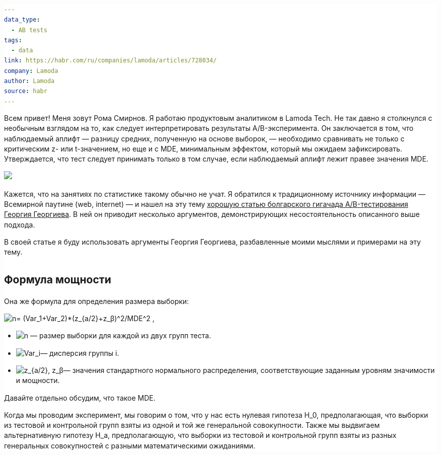 ```yaml
---
data_type:
  - AB tests
tags:
  - data
link: https://habr.com/ru/companies/lamoda/articles/728034/
company: Lamoda
author: Lamoda
source: habr
---
```

Всем привет! Меня зовут Рома Смирнов. Я работаю продуктовым аналитиком в Lamoda Tech. Не так давно я столкнулся с необычным взглядом на то, как следует интерпретировать результаты A/B-эксперимента. Он заключается в том, что наблюдаемый аплифт — разницу средних, полученную на основе выборок, — необходимо сравнивать не только с критическим z- или t-значением, но еще и с MDE, минимальным эффектом, который мы ожидаем зафиксировать. Утверждается, что тест следует принимать только в том случае, если наблюдаемый аплифт лежит правее значения MDE.

![](https://habrastorage.org/r/w1560/getpro/habr/upload_files/81b/7a7/c5f/81b7a7c5f6715e8b05edc4c5d29e7ce5.png)

Кажется, что на занятиях по статистике такому обычно не учат. Я обратился к традиционному источнику информации — Всемирной паутине (web, internet) — и нашел на эту тему [хорошую статью болгарского гигачада A/B-тестирования Георгия Георгиева](https://blog.analytics-toolkit.com/2020/underpowered-a-b-tests-confusions-myths-reality/). В ней он приводит несколько аргументов, демонстрирующих несостоятельность описанного выше подхода.

В своей статье я буду использовать аргументы Георгия Георгиева, разбавленные моими мыслями и примерами на эту тему.

## Формула мощности

Она же формула для определения размера выборки:

![n=  (Var_1+Var_2)*(z_{a/2}+z_β)^2/MDE^2 ,](https://habrastorage.org/getpro/habr/upload_files/d15/5cf/3f7/d155cf3f78c9fb7c283c58a06c02d3fa.svg)

- ![n](https://habrastorage.org/getpro/habr/upload_files/224/fca/33f/224fca33f7b8f5ce4a293d2925e5c64b.svg) — размер выборки для каждой из двух групп теста.
    
- ![Var_i](https://habrastorage.org/getpro/habr/upload_files/50e/153/bd9/50e153bd9e2e1d51edd08735bfb42c88.svg)— дисперсия группы i.
    
- ![z_{a/2}, z_β](https://habrastorage.org/getpro/habr/upload_files/ddb/642/b1a/ddb642b1abea08914add8e0c5fac9aa6.svg)— значения стандартного нормального распределения, соответствующие заданным уровням значимости и мощности.
    

Давайте отдельно обсудим, что такое MDE.

Когда мы проводим эксперимент, мы говорим о том, что у нас есть нулевая гипотеза H_0, предполагающая, что выборки из тестовой и контрольной групп взяты из одной и той же генеральной совокупности. Также мы выдвигаем альтернативную гипотезу H_a, предполагающую, что выборки из тестовой и контрольной групп взяты из разных генеральных совокупностей с разными математическими ожиданиями.
